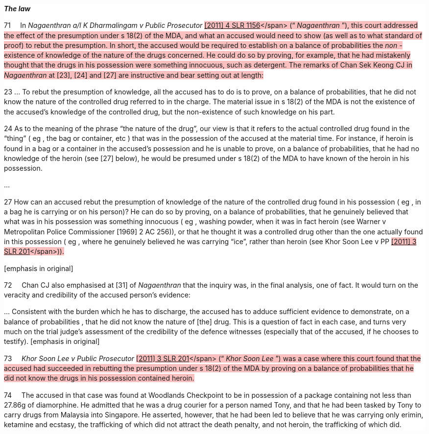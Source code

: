 **_The law_** 

71     In _Nagaenthran a/l K Dharmalingam v Public Prosecutor_ <span style="background-color: #FAC0C0">[[2011] 4 SLR 1156]("https://www.open.gov.sg")</span> (“ _Nagaenthran_ ”), this court addressed the effect of the presumption under s 18(2) of the MDA, and what an accused would need to show (as well as to what standard of proof) to rebut the presumption. In short, the accused would be required to establish on a balance of probabilities the _non_ -existence of knowledge of the nature of the drugs concerned. He could do so by proving, for example, that he had mistakenly thought that the drugs in his possession were something innocuous, such as detergent. The remarks of Chan Sek Keong CJ in _Nagaenthran_ at [23], [24] and [27] are instructive and bear setting out at length: 

 23 ... To rebut the presumption of knowledge, all the accused has to do is to prove, on a balance of probabilities, that he did not know the nature of the controlled drug referred to in the charge. The material issue in s 18(2) of the MDA is not the existence of the accused’s knowledge of the controlled drug, but the non-existence of such knowledge on his part. 


 24 As to the meaning of the phrase “the nature of the drug”, our view is that it refers to the actual controlled drug found in the “thing” ( eg , the bag or container, etc ) that was in the possession of the accused at the material time. For instance, if heroin is found in a bag or a container in the accused’s possession and he is unable to prove, on a balance of probabilities, that he had no knowledge of the heroin (see [27] below), he would be presumed under s 18(2) of the MDA to have known of the heroin in his possession. 

 ... 

 27 How can an accused rebut the presumption of knowledge of the nature of the controlled drug found in his possession ( eg , in a bag he is carrying or on his person)? He can do so by proving, on a balance of probabilities, that he genuinely believed that what was in his possession was something innocuous ( eg , washing powder, when it was in fact heroin (see Warner v Metropolitan Police Commissioner [1969] 2 AC 256)), or that he thought it was a controlled drug other than the one actually found in this possession ( eg , where he genuinely believed he was carrying “ice”, rather than heroin (see Khor Soon Lee v PP <span style="background-color: #FAC0C0">[[2011] 3 SLR 201]("https://www.open.gov.sg")</span>)). 

 [emphasis in original] 

72     Chan CJ also emphasised at [31] of _Nagaenthran_ that the inquiry was, in the final analysis, one of fact. It would turn on the veracity and credibility of the accused person’s evidence: 

 ... Consistent with the burden which he has to discharge, the accused has to adduce sufficient evidence to demonstrate, on a balance of probabilities , that he did not know the nature of [the] drug. This is a question of fact in each case, and turns very much on the trial judge’s assessment of the credibility of the defence witnesses (especially that of the accused, if he chooses to testify). [emphasis in original] 

73     _Khor Soon Lee v Public Prosecutor_ <span style="background-color: #FAC0C0">[[2011] 3 SLR 201]("https://www.open.gov.sg")</span> (“ _Khor Soon Lee_ ”) was a case where this court found that the accused had succeeded in rebutting the presumption under s 18(2) of the MDA by proving on a balance of probabilities that he did not know the drugs in his possession contained heroin. 

74     The accused in that case was found at Woodlands Checkpoint to be in possession of a package containing not less than 27.86g of diamorphine. He admitted that he was a drug courier for a person named Tony, and that he had been tasked by Tony to carry drugs from Malaysia into Singapore. He asserted, however, that he had been led to believe that he was carrying only erimin, ketamine and ecstasy, the trafficking of which did not attract the death penalty, and not heroin, the trafficking of which did. 
